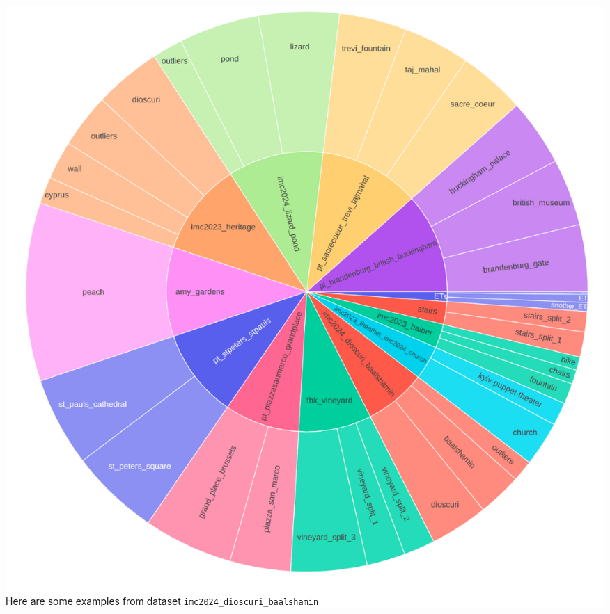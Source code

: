 ![Data Distribution](assets/figures/data_distribution.png)

Here are some examples from dataset `imc2024_dioscuri_baalshamin`
